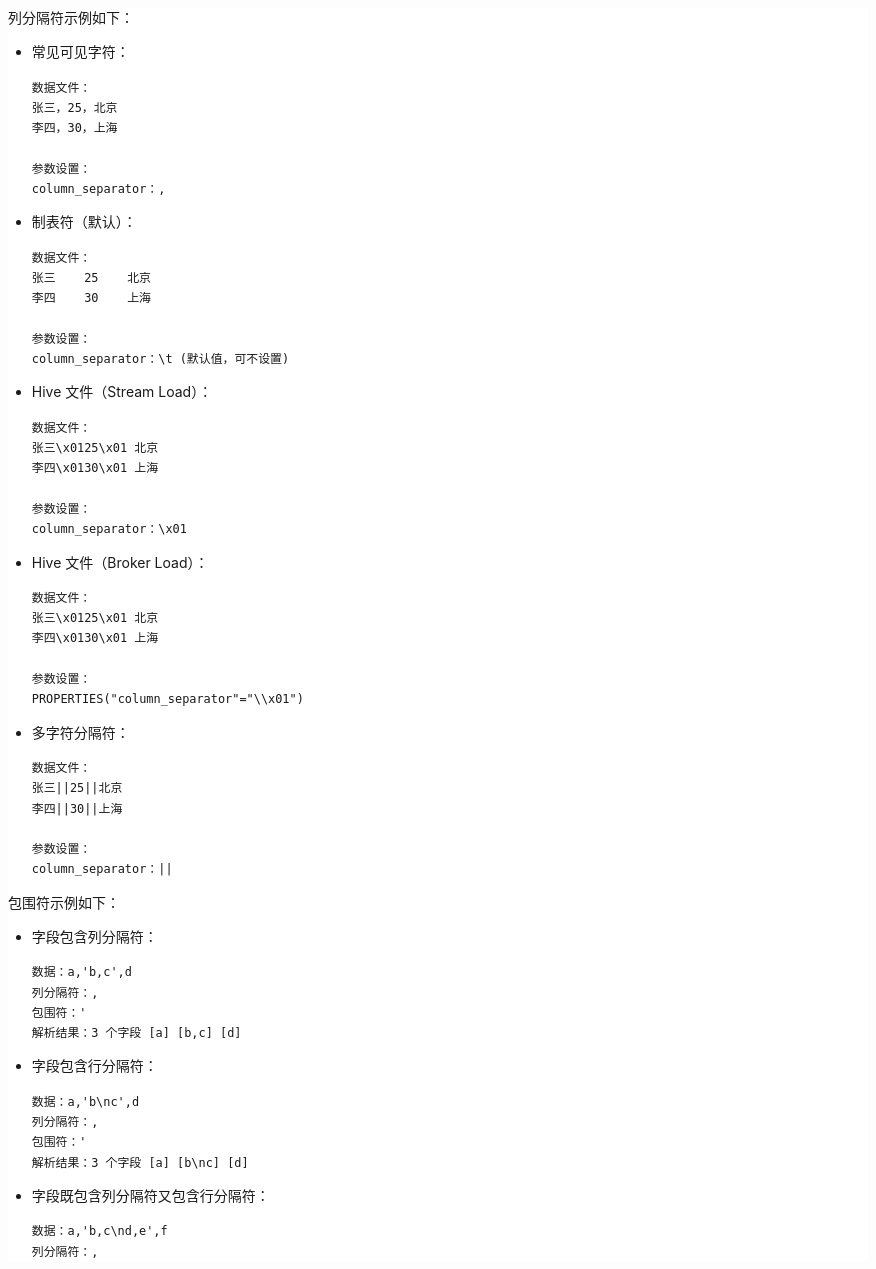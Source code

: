   列分隔符示例如下：
  - 常见可见字符：
    ```
    数据文件：
    张三，25，北京
    李四，30，上海
    
    参数设置：
    column_separator：,
    ```
  - 制表符（默认）：
    ```
    数据文件：
    张三    25    北京
    李四    30    上海
    
    参数设置：
    column_separator：\t (默认值，可不设置)
    ```
  - Hive 文件（Stream Load）：
    ```
    数据文件：
    张三\x0125\x01 北京
    李四\x0130\x01 上海
    
    参数设置：
    column_separator：\x01
    ```
  - Hive 文件（Broker Load）：
    ```
    数据文件：
    张三\x0125\x01 北京
    李四\x0130\x01 上海
    
    参数设置：
    PROPERTIES("column_separator"="\\x01")
    ```
  - 多字符分隔符：
    ```
    数据文件：
    张三||25||北京
    李四||30||上海
    
    参数设置：
    column_separator：||
    ```

  包围符示例如下：
  - 字段包含列分隔符：
    ```
    数据：a,'b,c',d
    列分隔符：,
    包围符：'
    解析结果：3 个字段 [a] [b,c] [d]
    ```
  - 字段包含行分隔符：
    ```
    数据：a,'b\nc',d
    列分隔符：,
    包围符：'
    解析结果：3 个字段 [a] [b\nc] [d]
    ```
  - 字段既包含列分隔符又包含行分隔符：
    ```
    数据：a,'b,c\nd,e',f
    列分隔符：,